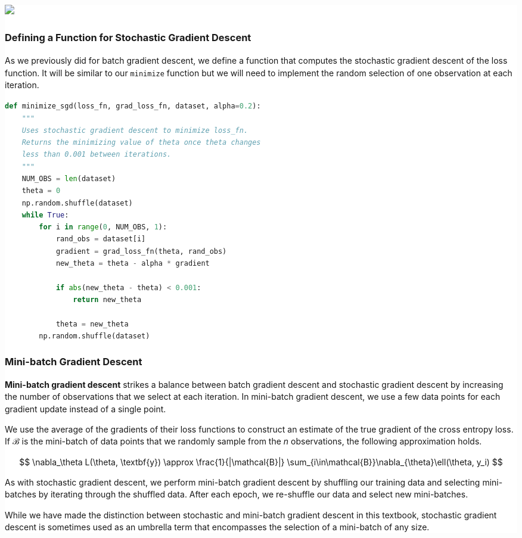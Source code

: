 <img style="max-width: 500px" src="https://raw.githubusercontent.com/DS-100/textbook/master/assets/sgd.png"></img>

### Defining a Function for Stochastic Gradient Descent

As we previously did for batch gradient descent, we define a function that computes the stochastic gradient descent of the loss function. It will be similar to our `minimize` function but we will need to implement the random selection of one observation at each iteration.


```python
def minimize_sgd(loss_fn, grad_loss_fn, dataset, alpha=0.2):
    """
    Uses stochastic gradient descent to minimize loss_fn.
    Returns the minimizing value of theta once theta changes
    less than 0.001 between iterations.
    """
    NUM_OBS = len(dataset)
    theta = 0
    np.random.shuffle(dataset)
    while True:
        for i in range(0, NUM_OBS, 1):
            rand_obs = dataset[i]
            gradient = grad_loss_fn(theta, rand_obs)
            new_theta = theta - alpha * gradient
        
            if abs(new_theta - theta) < 0.001:
                return new_theta
        
            theta = new_theta
        np.random.shuffle(dataset)
```

### Mini-batch Gradient Descent

**Mini-batch gradient descent** strikes a balance between batch gradient descent and stochastic gradient descent by increasing the number of observations that we select at each iteration. In mini-batch gradient descent, we use a few data points for each gradient update instead of a single point.

We use the average of the gradients of their loss functions to construct an estimate of the true gradient of the cross entropy loss. If $\mathcal{B}$ is the mini-batch of data points that we randomly sample from the $n$ observations, the following approximation holds.

$$
\nabla_\theta L(\theta, \textbf{y}) \approx \frac{1}{|\mathcal{B}|} \sum_{i\in\mathcal{B}}\nabla_{\theta}\ell(\theta, y_i)
$$

As with stochastic gradient descent, we perform mini-batch gradient descent by shuffling our training data and selecting mini-batches by iterating through the shuffled data. After each epoch, we re-shuffle our data and select new mini-batches.

While we have made the distinction between stochastic and mini-batch gradient descent in this textbook, stochastic gradient descent is sometimes used as an umbrella term that encompasses the selection of a mini-batch of any size. 
